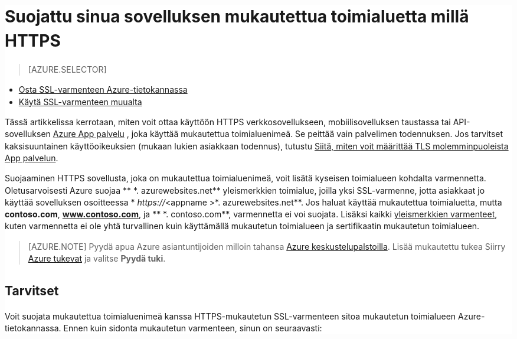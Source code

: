 <properties
    pageTitle="Suojattu sinua sovelluksen mukautettua toimialuetta millä HTTPS | Microsoft Azure"
    description="Katso miten turvalliseksi mukautetun toimialuenimeä Azure App palvelun sovelluksen määrittämällä SSL-varmenteen sidonta. Opit myös SSL-varmenteen hakemisesta useita työkaluja."
    services="app-service"
    documentationCenter=".net"
    authors="cephalin"
    manager="wpickett"
    editor="jimbe"
    tags="top-support-issue"/>

<tags
    ms.service="app-service"
    ms.workload="na"
    ms.tgt_pltfrm="na"
    ms.devlang="na"
    ms.topic="article"
    ms.date="08/08/2016"
    ms.author="cephalin"/>

# <a name="secure-your-apps-custom-domain-with-https"></a>Suojattu sinua sovelluksen mukautettua toimialuetta millä HTTPS


> [AZURE.SELECTOR]
- [Osta SSL-varmenteen Azure-tietokannassa](web-sites-purchase-ssl-web-site.md)
- [Käytä SSL-varmenteen muualta](web-sites-configure-ssl-certificate.md)


Tässä artikkelissa kerrotaan, miten voit ottaa käyttöön HTTPS verkkosovellukseen, mobiilisovelluksen taustassa tai API-sovelluksen [Azure App palvelu](../app-service/app-service-value-prop-what-is.md) , joka käyttää mukautettua toimialuenimeä. Se peittää vain palvelimen todennuksen. Jos tarvitset kaksisuuntainen käyttöoikeuksien (mukaan lukien asiakkaan todennus), tutustu [Siitä, miten voit määrittää TLS molemminpuoleista App palvelun](app-service-web-configure-tls-mutual-auth.md).

Suojaaminen HTTPS sovellusta, joka on mukautettua toimialuenimeä, voit lisätä kyseisen toimialueen kohdalta varmennetta. Oletusarvoisesti Azure suojaa ** \*. azurewebsites.net** yleismerkkien toimialue, joilla yksi SSL-varmenne, jotta asiakkaat jo käyttää sovelluksen osoitteessa * *https://*&lt;appname >*. azurewebsites.net**. Jos haluat käyttää mukautettua toimialuetta, mutta **contoso.com**, **www.contoso.com**, ja ** \*. contoso.com**, varmennetta ei voi suojata. Lisäksi kaikki [yleismerkkien varmenteet](https://casecurity.org/2014/02/26/pros-and-cons-of-single-domain-multi-domain-and-wildcard-certificates/), kuten varmennetta ei ole yhtä turvallinen kuin käyttämällä mukautetun toimialueen ja sertifikaatin mukautetun toimialueen.   

>[AZURE.NOTE] Pyydä apua Azure asiantuntijoiden milloin tahansa [Azure keskustelupalstoilla](https://azure.microsoft.com/support/forums/). Lisää mukautettu tukea Siirry [Azure tukevat](https://azure.microsoft.com/support/options/) ja valitse **Pyydä tuki**.

<a name="bkmk_domainname"></a>
## <a name="what-you-need"></a>Tarvitset
Voit suojata mukautettua toimialuenimeä kanssa HTTPS-mukautetun SSL-varmenteen sitoa mukautetun toimialueen Azure-tietokannassa. Ennen kuin sidonta mukautetun varmenteen, sinun on seuraavasti:


[customdomain]: web-sites-custom-domain-name.md
[iiscsr]: http://technet.microsoft.com/library/cc732906(WS.10).aspx
[cas]: http://social.technet.microsoft.com/wiki/contents/articles/31634.microsoft-trusted-root-certificate-program-participants-v-2016-april.aspx
[installcertiis]: http://technet.microsoft.com/library/cc771816(WS.10).aspx
[exportcertiis]: http://technet.microsoft.com/library/cc731386(WS.10).aspx
[openssl]: http://www.openssl.org/
[portal]: https://manage.windowsazure.com/
[tls]: http://en.wikipedia.org/wiki/Transport_Layer_Security
[staticip]: ./media/web-sites-configure-ssl-certificate/staticip.png
[website]: ./media/web-sites-configure-ssl-certificate/sslwebsite.png
[scale]: ./media/web-sites-configure-ssl-certificate/sslscale.png
[standard]: ./media/web-sites-configure-ssl-certificate/sslreserved.png
[pricing]: /pricing/details/
[configure]: ./media/web-sites-configure-ssl-certificate/sslconfig.png
[uploadcert]: ./media/web-sites-configure-ssl-certificate/ssluploadcert.png
[uploadcertdlg]: ./media/web-sites-configure-ssl-certificate/ssluploaddlg.png
[sslbindings]: ./media/web-sites-configure-ssl-certificate/sslbindings.png
[sni]: http://en.wikipedia.org/wiki/Server_Name_Indication
[certmgr]: ./media/web-sites-configure-ssl-certificate/waws-certmgr.png
[certwiz1]: ./media/web-sites-configure-ssl-certificate/waws-certwiz1.png
[certwiz2]: ./media/web-sites-configure-ssl-certificate/waws-certwiz2.png
[certwiz3]: ./media/web-sites-configure-ssl-certificate/waws-certwiz3.png
[certwiz4]: ./media/web-sites-configure-ssl-certificate/waws-certwiz4.png